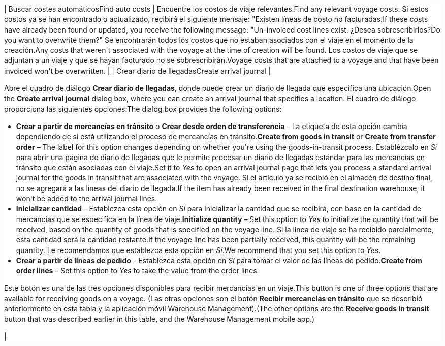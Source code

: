 | <span data-ttu-id="10a45-194">Buscar costes automáticos</span><span class="sxs-lookup"><span data-stu-id="10a45-194">Find auto costs</span></span> | <span data-ttu-id="10a45-195">Encuentre los costos de viaje relevantes.</span><span class="sxs-lookup"><span data-stu-id="10a45-195">Find any relevant voyage costs.</span></span> <span data-ttu-id="10a45-196">Si estos costos ya se han encontrado o actualizado, recibirá el siguiente mensaje: "Existen líneas de costo no facturadas.</span><span class="sxs-lookup"><span data-stu-id="10a45-196">If these costs have already been found or updated, you receive the following message: "Un-invoiced cost lines exist.</span></span> <span data-ttu-id="10a45-197">¿Desea sobrescribirlos?</span><span class="sxs-lookup"><span data-stu-id="10a45-197">Do you want to overwrite them?"</span></span> <span data-ttu-id="10a45-198">Se encontrarán todos los costos que no estaban asociados con el viaje en el momento de la creación.</span><span class="sxs-lookup"><span data-stu-id="10a45-198">Any costs that weren't associated with the voyage at the time of creation will be found.</span></span> <span data-ttu-id="10a45-199">Los costos de viaje que se adjuntan a un viaje y que se hayan facturado no se sobrescribirán.</span><span class="sxs-lookup"><span data-stu-id="10a45-199">Voyage costs that are attached to a voyage and that have been invoiced won't be overwritten.</span></span> |
| <span data-ttu-id="10a45-200">Crear diario de llegadas</span><span class="sxs-lookup"><span data-stu-id="10a45-200">Create arrival journal</span></span> | <p><span data-ttu-id="10a45-201">Abre el cuadro de diálogo **Crear diario de llegadas**, donde puede crear un diario de llegada que especifica una ubicación.</span><span class="sxs-lookup"><span data-stu-id="10a45-201">Open the **Create arrival journal** dialog box, where you can create an arrival journal that specifies a location.</span></span> <span data-ttu-id="10a45-202">El cuadro de diálogo proporciona las siguientes opciones:</span><span class="sxs-lookup"><span data-stu-id="10a45-202">The dialog box provides the following options:</span></span></p><ul><li><span data-ttu-id="10a45-203">**Crear a partir de mercancías en tránsito** o **Crear desde orden de transferencia** - La etiqueta de esta opción cambia dependiendo de si está utilizando el proceso de mercancías en tránsito.</span><span class="sxs-lookup"><span data-stu-id="10a45-203">**Create from goods in transit** or **Create from transfer order** – The label for this option changes depending on whether you're using the goods-in-transit process.</span></span> <span data-ttu-id="10a45-204">Establézcalo en *Sí* para abrir una página de diario de llegadas que le permite procesar un diario de llegadas estándar para las mercancías en tránsito que están asociadas con el viaje.</span><span class="sxs-lookup"><span data-stu-id="10a45-204">Set it to *Yes* to open an arrival journal page that lets you process a standard arrival journal for the goods in transit that are associated with the voyage.</span></span> <span data-ttu-id="10a45-205">Si el artículo ya se recibió en el almacén de destino final, no se agregará a las líneas del diario de llegada.</span><span class="sxs-lookup"><span data-stu-id="10a45-205">If the item has already been received in the final destination warehouse, it won't be added to the arrival journal lines.</span></span></li><li><span data-ttu-id="10a45-206">**Inicializar cantidad** - Establezca esta opción en *Sí* para inicializar la cantidad que se recibirá, con base en la cantidad de mercancías que se especifica en la línea de viaje.</span><span class="sxs-lookup"><span data-stu-id="10a45-206">**Initialize quantity** – Set this option to *Yes* to initialize the quantity that will be received, based on the quantity of goods that is specified on the voyage line.</span></span> <span data-ttu-id="10a45-207">Si la línea de viaje se ha recibido parcialmente, esta cantidad será la cantidad restante.</span><span class="sxs-lookup"><span data-stu-id="10a45-207">If the voyage line has been partially received, this quantity will be the remaining quantity.</span></span> <span data-ttu-id="10a45-208">Le recomendamos que establezca esta opción en *Sí*.</span><span class="sxs-lookup"><span data-stu-id="10a45-208">We recommend that you set this option to *Yes*.</span></span></li><li><span data-ttu-id="10a45-209">**Crear a partir de líneas de pedido** - Establezca esta opción en *Sí* para tomar el valor de las líneas de pedido.</span><span class="sxs-lookup"><span data-stu-id="10a45-209">**Create from order lines** – Set this option to *Yes* to take the value from the order lines.</span></span></li></ul><p><span data-ttu-id="10a45-210">Este botón es una de las tres opciones disponibles para recibir mercancías en un viaje.</span><span class="sxs-lookup"><span data-stu-id="10a45-210">This button is one of three options that are available for receiving goods on a voyage.</span></span> <span data-ttu-id="10a45-211">(Las otras opciones son el botón **Recibir mercancías en tránsito** que se describió anteriormente en esta tabla y la aplicación móvil Warehouse Management).</span><span class="sxs-lookup"><span data-stu-id="10a45-211">(The other options are the **Receive goods in transit** button that was described earlier in this table, and the Warehouse Management mobile app.)</span></span></p> |